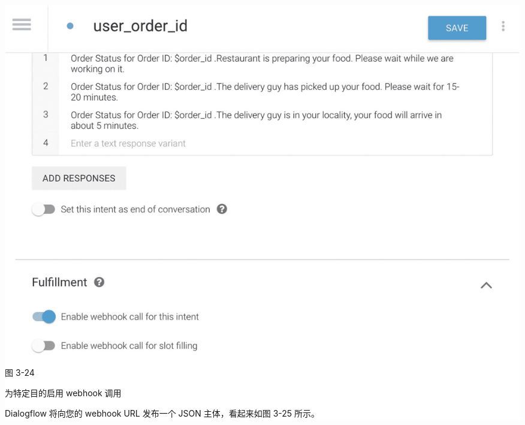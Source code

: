 ![img/461879_1_En_3_Fig30_HTML.jpg](img/461879_1_En_3_Fig30_HTML.jpg)

图 3-24

为特定目的启用 webhook 调用

Dialogflow 将向您的 webhook URL 发布一个 JSON 主体，看起来如图 3-25 所示。
